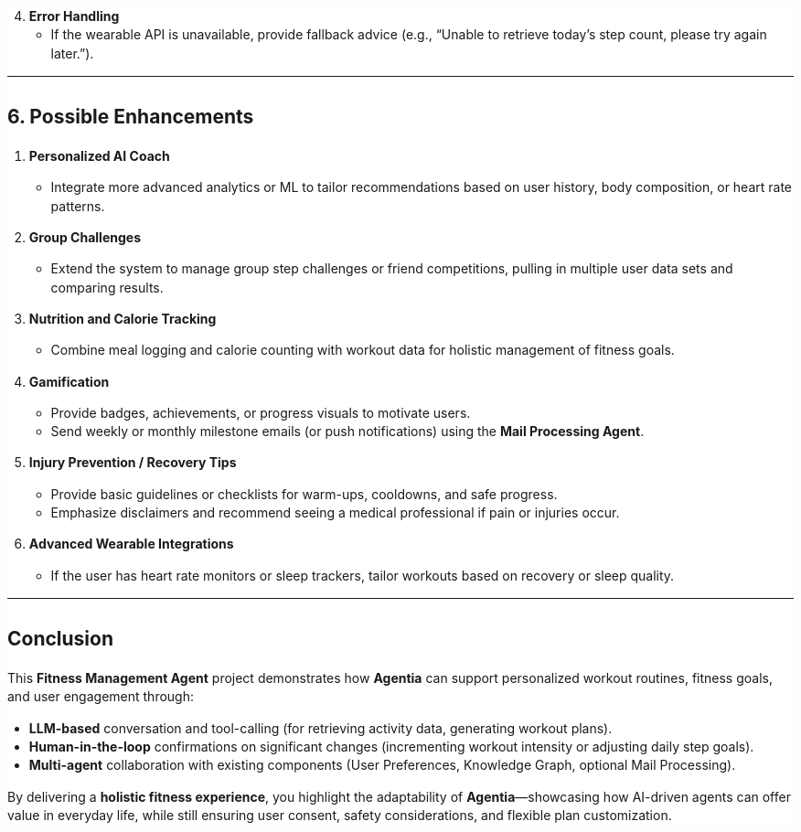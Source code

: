 4. **Error Handling**  
   - If the wearable API is unavailable, provide fallback advice (e.g., “Unable to retrieve today’s step count, please try again later.”).

---

## 6. Possible Enhancements

1. **Personalized AI Coach**  
   - Integrate more advanced analytics or ML to tailor recommendations based on user history, body composition, or heart rate patterns.

2. **Group Challenges**  
   - Extend the system to manage group step challenges or friend competitions, pulling in multiple user data sets and comparing results.

3. **Nutrition and Calorie Tracking**  
   - Combine meal logging and calorie counting with workout data for holistic management of fitness goals.

4. **Gamification**  
   - Provide badges, achievements, or progress visuals to motivate users.  
   - Send weekly or monthly milestone emails (or push notifications) using the **Mail Processing Agent**.

5. **Injury Prevention / Recovery Tips**  
   - Provide basic guidelines or checklists for warm-ups, cooldowns, and safe progress.  
   - Emphasize disclaimers and recommend seeing a medical professional if pain or injuries occur.

6. **Advanced Wearable Integrations**  
   - If the user has heart rate monitors or sleep trackers, tailor workouts based on recovery or sleep quality.

---

## Conclusion

This **Fitness Management Agent** project demonstrates how **Agentia** can support personalized workout routines, fitness goals, and user engagement through:

- **LLM-based** conversation and tool-calling (for retrieving activity data, generating workout plans).  
- **Human-in-the-loop** confirmations on significant changes (incrementing workout intensity or adjusting daily step goals).  
- **Multi-agent** collaboration with existing components (User Preferences, Knowledge Graph, optional Mail Processing).

By delivering a **holistic fitness experience**, you highlight the adaptability of **Agentia**—showcasing how AI-driven agents can offer value in everyday life, while still ensuring user consent, safety considerations, and flexible plan customization.